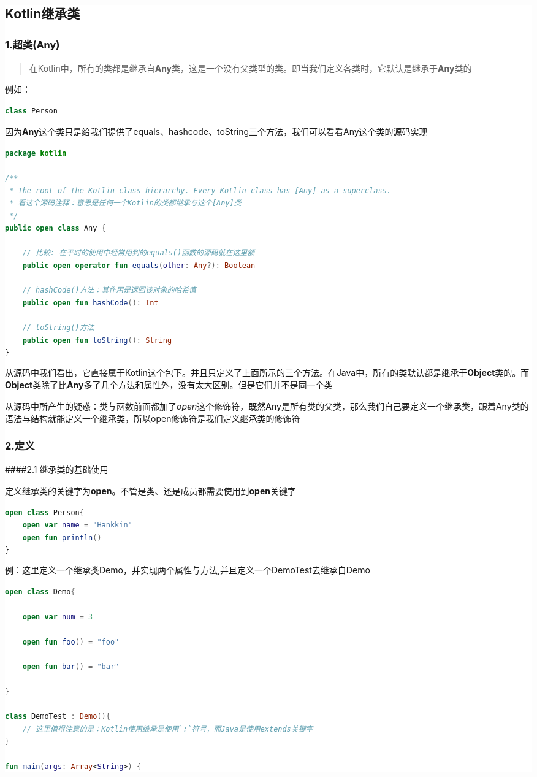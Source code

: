 ## Kotlin继承类

### 1.超类(Any)
> 在Kotlin中，所有的类都是继承自**Any**类，这是一个没有父类型的类。即当我们定义各类时，它默认是继承于**Any**类的

例如：
```kotlin
class Person
```
因为**Any**这个类只是给我们提供了equals、hashcode、toString三个方法，我们可以看看Any这个类的源码实现

```kotlin
package kotlin

/**
 * The root of the Kotlin class hierarchy. Every Kotlin class has [Any] as a superclass.
 * 看这个源码注释：意思是任何一个Kotlin的类都继承与这个[Any]类
 */
public open class Any {
    
    // 比较: 在平时的使用中经常用到的equals()函数的源码就在这里额
    public open operator fun equals(other: Any?): Boolean
    
    // hashCode()方法：其作用是返回该对象的哈希值
    public open fun hashCode(): Int
    
    // toString()方法
    public open fun toString(): String
}

```
从源码中我们看出，它直接属于Kotlin这个包下。并且只定义了上面所示的三个方法。在Java中，所有的类默认都是继承于**Object**类的。而**Object**类除了比**Any**多了几个方法和属性外，没有太大区别。但是它们并不是同一个类

从源码中所产生的疑惑：类与函数前面都加了*open*这个修饰符，既然Any是所有类的父类，那么我们自己要定义一个继承类，跟着Any类的语法与结构就能定义一个继承类，所以open修饰符是我们定义继承类的修饰符


### 2.定义
####2.1 继承类的基础使用

定义继承类的关键字为**open**。不管是类、还是成员都需要使用到**open**关键字

```kotlin
open class Person{
    open var name = "Hankkin"
    open fun println()
}
```
例：这里定义一个继承类Demo，并实现两个属性与方法,并且定义一个DemoTest去继承自Demo
```kotlin
open class Demo{

    open var num = 3

    open fun foo() = "foo"

    open fun bar() = "bar"

}

class DemoTest : Demo(){
    // 这里值得注意的是：Kotlin使用继承是使用`:`符号，而Java是使用extends关键字
}

fun main(args: Array<String>) {
```